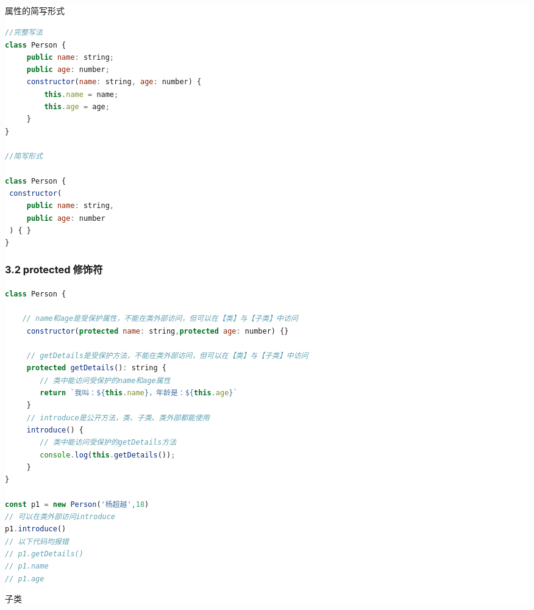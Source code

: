 属性的简写形式

```javascript
//完整写法
class Person {
     public name: string;
     public age: number;
     constructor(name: string, age: number) {
         this.name = name;
         this.age = age;
     }
}

//简写形式

class Person {
 constructor(
     public name: string,
     public age: number
 ) { }
}
```

### 3.2 protected 修饰符

```javascript
class Person {
    
 	// name和age是受保护属性，不能在类外部访问，但可以在【类】与【⼦类】中访问
     constructor(protected name: string,protected age: number) {}
    
     // getDetails是受保护⽅法，不能在类外部访问，但可以在【类】与【⼦类】中访问
     protected getDetails(): string {
     	// 类中能访问受保护的name和age属性
     	return `我叫：${this.name}，年龄是：${this.age}`
     }
     // introduce是公开⽅法，类、⼦类、类外部都能使⽤
     introduce() {
     	// 类中能访问受保护的getDetails⽅法
     	console.log(this.getDetails());
     }
}

const p1 = new Person('杨超越',18)
// 可以在类外部访问introduce
p1.introduce()
// 以下代码均报错
// p1.getDetails()
// p1.name
// p1.age
```

子类

